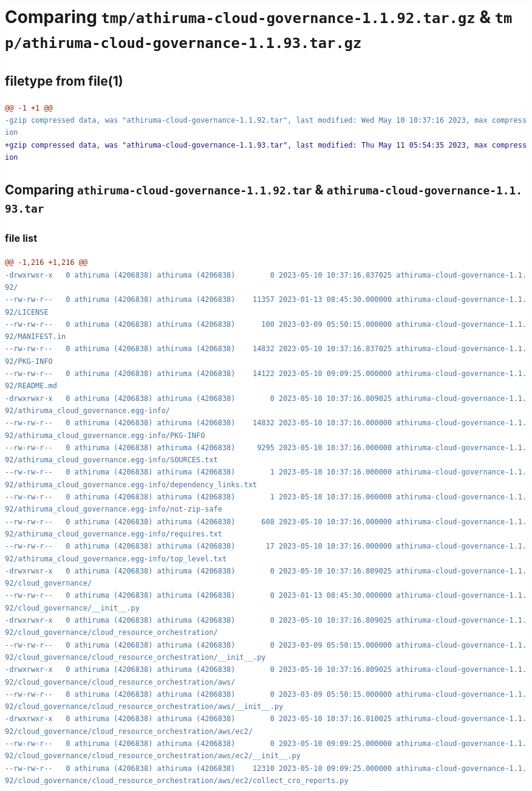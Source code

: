 # Comparing `tmp/athiruma-cloud-governance-1.1.92.tar.gz` & `tmp/athiruma-cloud-governance-1.1.93.tar.gz`

## filetype from file(1)

```diff
@@ -1 +1 @@
-gzip compressed data, was "athiruma-cloud-governance-1.1.92.tar", last modified: Wed May 10 10:37:16 2023, max compression
+gzip compressed data, was "athiruma-cloud-governance-1.1.93.tar", last modified: Thu May 11 05:54:35 2023, max compression
```

## Comparing `athiruma-cloud-governance-1.1.92.tar` & `athiruma-cloud-governance-1.1.93.tar`

### file list

```diff
@@ -1,216 +1,216 @@
-drwxrwxr-x   0 athiruma (4206838) athiruma (4206838)        0 2023-05-10 10:37:16.837025 athiruma-cloud-governance-1.1.92/
--rw-rw-r--   0 athiruma (4206838) athiruma (4206838)    11357 2023-01-13 08:45:30.000000 athiruma-cloud-governance-1.1.92/LICENSE
--rw-rw-r--   0 athiruma (4206838) athiruma (4206838)      100 2023-03-09 05:50:15.000000 athiruma-cloud-governance-1.1.92/MANIFEST.in
--rw-rw-r--   0 athiruma (4206838) athiruma (4206838)    14832 2023-05-10 10:37:16.837025 athiruma-cloud-governance-1.1.92/PKG-INFO
--rw-rw-r--   0 athiruma (4206838) athiruma (4206838)    14122 2023-05-10 09:09:25.000000 athiruma-cloud-governance-1.1.92/README.md
-drwxrwxr-x   0 athiruma (4206838) athiruma (4206838)        0 2023-05-10 10:37:16.809025 athiruma-cloud-governance-1.1.92/athiruma_cloud_governance.egg-info/
--rw-rw-r--   0 athiruma (4206838) athiruma (4206838)    14832 2023-05-10 10:37:16.000000 athiruma-cloud-governance-1.1.92/athiruma_cloud_governance.egg-info/PKG-INFO
--rw-rw-r--   0 athiruma (4206838) athiruma (4206838)     9295 2023-05-10 10:37:16.000000 athiruma-cloud-governance-1.1.92/athiruma_cloud_governance.egg-info/SOURCES.txt
--rw-rw-r--   0 athiruma (4206838) athiruma (4206838)        1 2023-05-10 10:37:16.000000 athiruma-cloud-governance-1.1.92/athiruma_cloud_governance.egg-info/dependency_links.txt
--rw-rw-r--   0 athiruma (4206838) athiruma (4206838)        1 2023-05-10 10:37:16.000000 athiruma-cloud-governance-1.1.92/athiruma_cloud_governance.egg-info/not-zip-safe
--rw-rw-r--   0 athiruma (4206838) athiruma (4206838)      608 2023-05-10 10:37:16.000000 athiruma-cloud-governance-1.1.92/athiruma_cloud_governance.egg-info/requires.txt
--rw-rw-r--   0 athiruma (4206838) athiruma (4206838)       17 2023-05-10 10:37:16.000000 athiruma-cloud-governance-1.1.92/athiruma_cloud_governance.egg-info/top_level.txt
-drwxrwxr-x   0 athiruma (4206838) athiruma (4206838)        0 2023-05-10 10:37:16.809025 athiruma-cloud-governance-1.1.92/cloud_governance/
--rw-rw-r--   0 athiruma (4206838) athiruma (4206838)        0 2023-01-13 08:45:30.000000 athiruma-cloud-governance-1.1.92/cloud_governance/__init__.py
-drwxrwxr-x   0 athiruma (4206838) athiruma (4206838)        0 2023-05-10 10:37:16.809025 athiruma-cloud-governance-1.1.92/cloud_governance/cloud_resource_orchestration/
--rw-rw-r--   0 athiruma (4206838) athiruma (4206838)        0 2023-03-09 05:50:15.000000 athiruma-cloud-governance-1.1.92/cloud_governance/cloud_resource_orchestration/__init__.py
-drwxrwxr-x   0 athiruma (4206838) athiruma (4206838)        0 2023-05-10 10:37:16.809025 athiruma-cloud-governance-1.1.92/cloud_governance/cloud_resource_orchestration/aws/
--rw-rw-r--   0 athiruma (4206838) athiruma (4206838)        0 2023-03-09 05:50:15.000000 athiruma-cloud-governance-1.1.92/cloud_governance/cloud_resource_orchestration/aws/__init__.py
-drwxrwxr-x   0 athiruma (4206838) athiruma (4206838)        0 2023-05-10 10:37:16.810025 athiruma-cloud-governance-1.1.92/cloud_governance/cloud_resource_orchestration/aws/ec2/
--rw-rw-r--   0 athiruma (4206838) athiruma (4206838)        0 2023-05-10 09:09:25.000000 athiruma-cloud-governance-1.1.92/cloud_governance/cloud_resource_orchestration/aws/ec2/__init__.py
--rw-rw-r--   0 athiruma (4206838) athiruma (4206838)    12310 2023-05-10 09:09:25.000000 athiruma-cloud-governance-1.1.92/cloud_governance/cloud_resource_orchestration/aws/ec2/collect_cro_reports.py
```